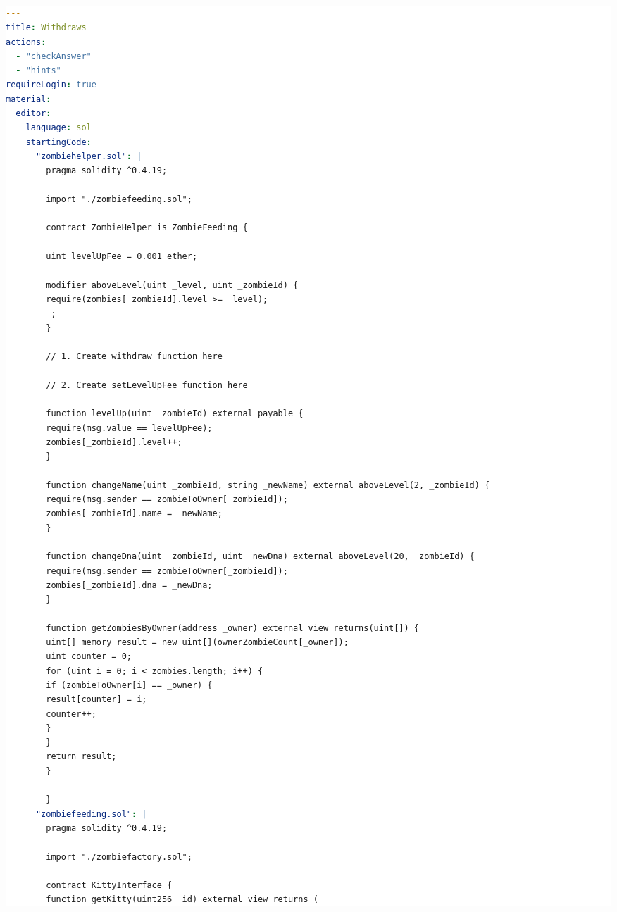 ```yaml
---
title: Withdraws
actions:
  - "checkAnswer"
  - "hints"
requireLogin: true
material:
  editor:
    language: sol
    startingCode:
      "zombiehelper.sol": |
        pragma solidity ^0.4.19;

        import "./zombiefeeding.sol";

        contract ZombieHelper is ZombieFeeding {

        uint levelUpFee = 0.001 ether;

        modifier aboveLevel(uint _level, uint _zombieId) {
        require(zombies[_zombieId].level >= _level);
        _;
        }

        // 1. Create withdraw function here

        // 2. Create setLevelUpFee function here

        function levelUp(uint _zombieId) external payable {
        require(msg.value == levelUpFee);
        zombies[_zombieId].level++;
        }

        function changeName(uint _zombieId, string _newName) external aboveLevel(2, _zombieId) {
        require(msg.sender == zombieToOwner[_zombieId]);
        zombies[_zombieId].name = _newName;
        }

        function changeDna(uint _zombieId, uint _newDna) external aboveLevel(20, _zombieId) {
        require(msg.sender == zombieToOwner[_zombieId]);
        zombies[_zombieId].dna = _newDna;
        }

        function getZombiesByOwner(address _owner) external view returns(uint[]) {
        uint[] memory result = new uint[](ownerZombieCount[_owner]);
        uint counter = 0;
        for (uint i = 0; i < zombies.length; i++) {
        if (zombieToOwner[i] == _owner) {
        result[counter] = i;
        counter++;
        }
        }
        return result;
        }

        }
      "zombiefeeding.sol": |
        pragma solidity ^0.4.19;

        import "./zombiefactory.sol";

        contract KittyInterface {
        function getKitty(uint256 _id) external view returns (
```